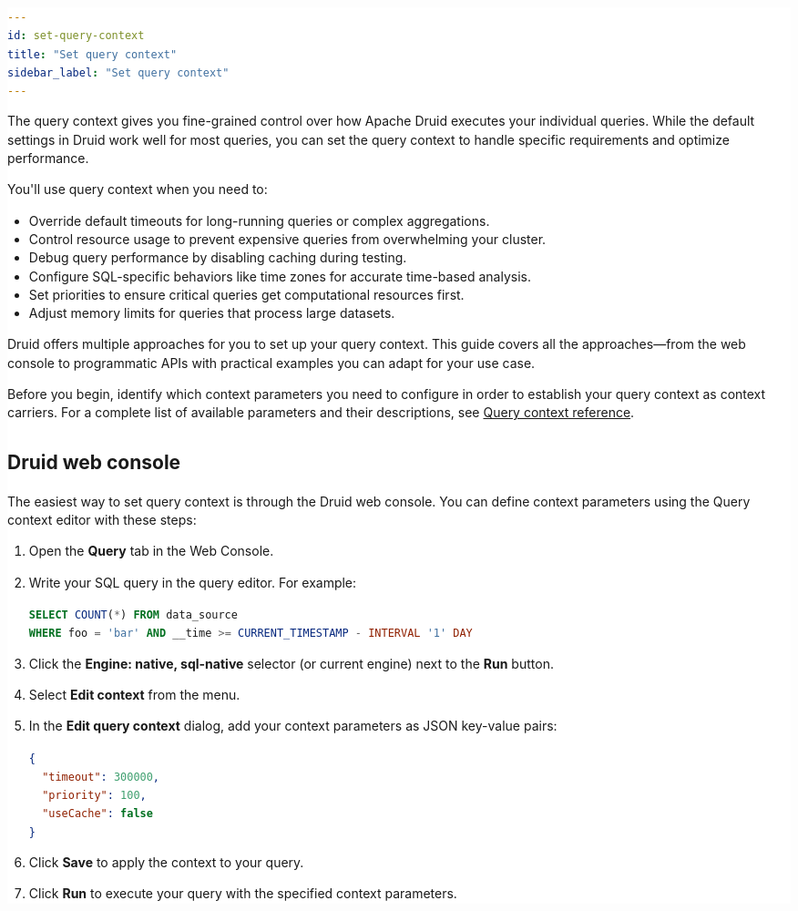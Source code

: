 ```yaml
---
id: set-query-context
title: "Set query context"
sidebar_label: "Set query context"
---
```



  

The query context gives you fine-grained control over how Apache Druid executes your individual queries. While the default settings in Druid work well for most queries, you can set the query context to handle specific requirements and optimize performance.

You'll use query context when you need to:
- Override default timeouts for long-running queries or complex aggregations.
- Control resource usage to prevent expensive queries from overwhelming your cluster.
- Debug query performance by disabling caching during testing.
- Configure SQL-specific behaviors like time zones for accurate time-based analysis.
- Set priorities to ensure critical queries get computational resources first.
- Adjust memory limits for queries that process large datasets.

Druid offers multiple approaches for you to set up your query context. This guide covers all the approaches—from the web console to programmatic APIs with practical examples you can adapt for your use case.

Before you begin, identify which context parameters you need to configure in order to establish your query context as context carriers. For a complete list of available parameters and their descriptions, see [Query context reference](query-context-reference.md).

## Druid web console

The easiest way to set query context is through the Druid web console. You can define context parameters using the Query context editor with these steps:

1. Open the **Query** tab in the Web Console.
2. Write your SQL query in the query editor. For example:

   ```sql
   SELECT COUNT(*) FROM data_source 
   WHERE foo = 'bar' AND __time >= CURRENT_TIMESTAMP - INTERVAL '1' DAY
   ```
3. Click the **Engine: native, sql-native** selector (or current engine) next to the **Run** button.
4. Select **Edit context** from the menu.
5. In the **Edit query context** dialog, add your context parameters as JSON key-value pairs:
   ```json
   {
     "timeout": 300000,
     "priority": 100,
     "useCache": false
   }
   ```
6. Click **Save** to apply the context to your query.
7. Click **Run** to execute your query with the specified context parameters.
